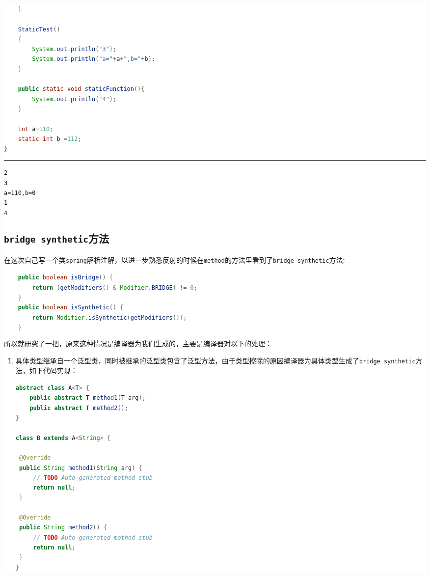 ```java
    }
 
    StaticTest()
    {
        System.out.println("3");
        System.out.println("a="+a+",b="+b);
    }
 
    public static void staticFunction(){
        System.out.println("4");
    }
 
    int a=110;
    static int b =112;
}
```
***
```
2
3
a=110,b=0
1
4
```

## `bridge synthetic`方法

在这次自己写一个类`spring`解析注解，以进一步熟悉反射的时候在`method`的方法里看到了`bridge synthetic`方法:

```java
    public boolean isBridge() {
        return (getModifiers() & Modifier.BRIDGE) != 0;
    }
    public boolean isSynthetic() {
        return Modifier.isSynthetic(getModifiers());
    }
```

所以就研究了一把，原来这种情况是编译器为我们生成的，主要是编译器对以下的处理：

1. 具体类型继承自一个泛型类，同时被继承的泛型类包含了泛型方法，由于类型擦除的原因编译器为具体类型生成了`bridge synthetic`方法，如下代码实现：

   ```java
   abstract class A<T> {
       public abstract T method1(T arg);
       public abstract T method2();
   }
    
   class B extends A<String> {

   	@Override
   	public String method1(String arg) {
   		// TODO Auto-generated method stub
   		return null;
   	}

   	@Override
   	public String method2() {
   		// TODO Auto-generated method stub
   		return null;
   	}
   }
   ```
